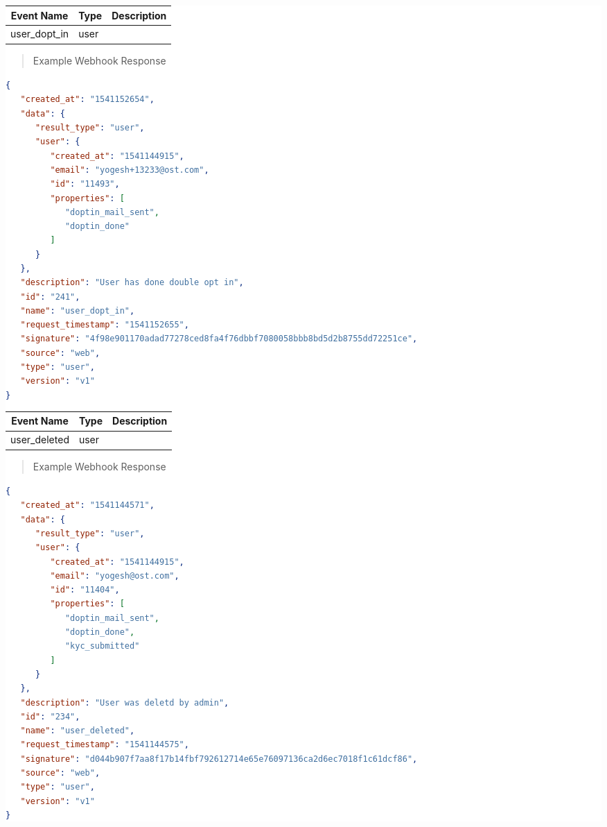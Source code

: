 
| Event Name | Type | Description | 
------|-----------|------------------
| user\_dopt\_in | user | |

> Example Webhook Response
```json
{
   "created_at": "1541152654",
   "data": {
      "result_type": "user",
      "user": {
         "created_at": "1541144915",
         "email": "yogesh+13233@ost.com",
         "id": "11493",
         "properties": [
            "doptin_mail_sent",
            "doptin_done"
         ]
      }
   },
   "description": "User has done double opt in",
   "id": "241",
   "name": "user_dopt_in",
   "request_timestamp": "1541152655",
   "signature": "4f98e901170adad77278ced8fa4f76dbbf7080058bbb8bd5d2b8755dd72251ce",
   "source": "web",
   "type": "user",
   "version": "v1"
}
```


| Event Name | Type | Description | 
------|-----------|------------------
| user_deleted | user | |

> Example Webhook Response
```json
{
   "created_at": "1541144571",
   "data": {
      "result_type": "user",
      "user": {
         "created_at": "1541144915",
         "email": "yogesh@ost.com",
         "id": "11404",
         "properties": [
            "doptin_mail_sent",
            "doptin_done",
            "kyc_submitted"
         ]
      }
   },
   "description": "User was deletd by admin",
   "id": "234",
   "name": "user_deleted",
   "request_timestamp": "1541144575",
   "signature": "d044b907f7aa8f17b14fbf792612714e65e76097136ca2d6ec7018f1c61dcf86",
   "source": "web",
   "type": "user",
   "version": "v1"
}
```